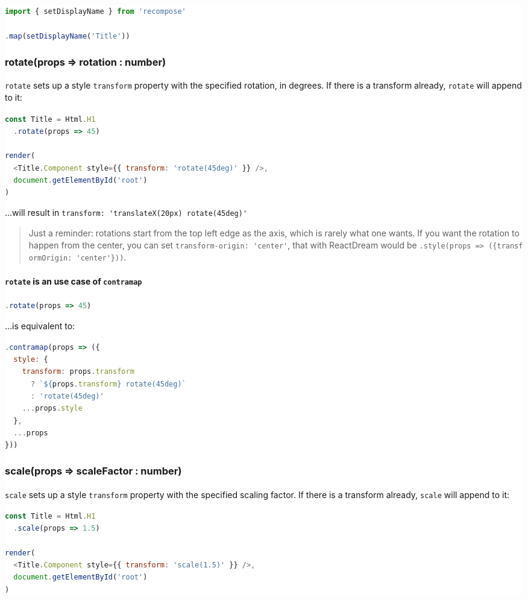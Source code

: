 ```js
import { setDisplayName } from 'recompose'

.map(setDisplayName('Title'))
```

### rotate(props => rotation : number)

`rotate` sets up a style `transform` property with the specified rotation, in degrees. If there is a transform already, `rotate` will append to it:

```js
const Title = Html.H1
  .rotate(props => 45)

render(
  <Title.Component style={{ transform: 'rotate(45deg)' }} />,
  document.getElementById('root')
)
```

…will result in `transform: 'translateX(20px) rotate(45deg)'`

> Just a reminder: rotations start from the top left edge as the axis, which is rarely what one wants. If you want the rotation to happen from the center, you can set `transform-origin: 'center'`, that with ReactDream would be `.style(props => ({transformOrigin: 'center'}))`.

#### `rotate` is an use case of `contramap`

```js
.rotate(props => 45)
```

…is equivalent to:

```js
.contramap(props => ({
  style: {
    transform: props.transform
      ? `${props.transform} rotate(45deg)`
      : 'rotate(45deg)'
    ...props.style
  },
  ...props
}))
```

### scale(props => scaleFactor : number)

`scale` sets up a style `transform` property with the specified scaling factor. If there is a transform already, `scale` will append to it:

```js
const Title = Html.H1
  .scale(props => 1.5)

render(
  <Title.Component style={{ transform: 'scale(1.5)' }} />,
  document.getElementById('root')
)
```
